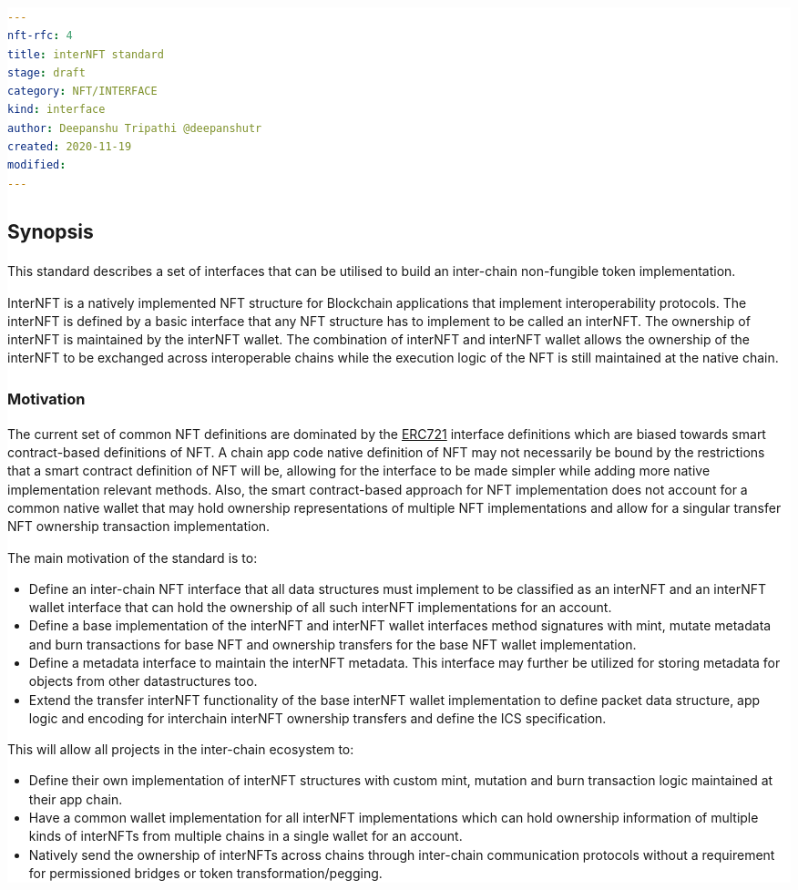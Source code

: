 ```yaml
---
nft-rfc: 4
title: interNFT standard
stage: draft
category: NFT/INTERFACE
kind: interface
author: Deepanshu Tripathi @deepanshutr
created: 2020-11-19
modified:
---
```


## Synopsis

This standard describes a set of interfaces that can be utilised to build an inter-chain non-fungible token implementation.

InterNFT is a natively implemented NFT structure for Blockchain applications that implement interoperability protocols. The interNFT is defined by a basic interface that any NFT structure has to implement to be called an interNFT. The ownership of interNFT is maintained by the interNFT wallet. The combination of interNFT and interNFT wallet allows the ownership of the interNFT to be exchanged across interoperable chains while the execution logic of the NFT is still maintained at the native chain.

### Motivation

The current set of common NFT definitions are dominated by the [ERC721](https://eips.ethereum.org/EIPS/eip-721) interface definitions which are biased towards smart contract-based definitions of NFT. A chain app code native definition of NFT may not necessarily be bound by the restrictions that a smart contract definition of NFT will be, allowing for the interface to be made simpler while adding more native implementation relevant methods. Also, the smart contract-based approach for NFT implementation does not account for a common native wallet that may hold ownership representations of multiple NFT implementations and allow for a singular transfer NFT ownership transaction implementation.

The main motivation of the standard is to:
* Define an inter-chain NFT interface that all data structures must implement to be classified as an interNFT and an interNFT wallet interface that can hold the ownership of all such interNFT implementations for an account.
* Define a base implementation of the interNFT and interNFT wallet interfaces method signatures with mint, mutate metadata and burn transactions for base NFT and ownership transfers for the base NFT wallet implementation.
* Define a metadata interface to maintain the interNFT metadata. This interface may further be utilized for storing metadata for objects from other datastructures too.
* Extend the transfer interNFT functionality of the base interNFT wallet implementation to define packet data structure, app logic and encoding for interchain interNFT ownership transfers and define the ICS specification.

This will allow all projects in the inter-chain ecosystem to:
* Define their own implementation of interNFT structures with custom mint, mutation and burn transaction logic maintained at their app chain.
* Have a common wallet implementation for all interNFT implementations which can hold ownership information of multiple kinds of interNFTs from multiple chains in a single wallet for an account.
* Natively send the ownership of interNFTs across chains through inter-chain communication protocols without a requirement for permissioned bridges or token transformation/pegging.
